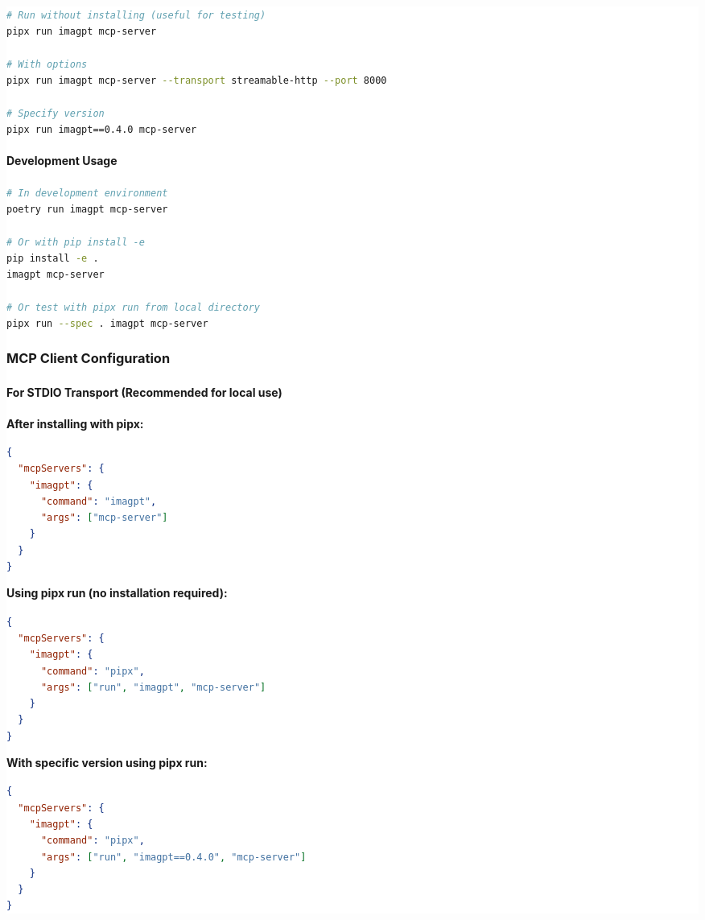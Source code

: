 ```bash
# Run without installing (useful for testing)
pipx run imagpt mcp-server

# With options
pipx run imagpt mcp-server --transport streamable-http --port 8000

# Specify version
pipx run imagpt==0.4.0 mcp-server
```

#### Development Usage

```bash
# In development environment
poetry run imagpt mcp-server

# Or with pip install -e
pip install -e .
imagpt mcp-server

# Or test with pipx run from local directory
pipx run --spec . imagpt mcp-server
```

### MCP Client Configuration

#### For STDIO Transport (Recommended for local use)

**After installing with pipx:**
```json
{
  "mcpServers": {
    "imagpt": {
      "command": "imagpt",
      "args": ["mcp-server"]
    }
  }
}
```

**Using pipx run (no installation required):**
```json
{
  "mcpServers": {
    "imagpt": {
      "command": "pipx",
      "args": ["run", "imagpt", "mcp-server"]
    }
  }
}
```

**With specific version using pipx run:**
```json
{
  "mcpServers": {
    "imagpt": {
      "command": "pipx",
      "args": ["run", "imagpt==0.4.0", "mcp-server"]
    }
  }
}
```
